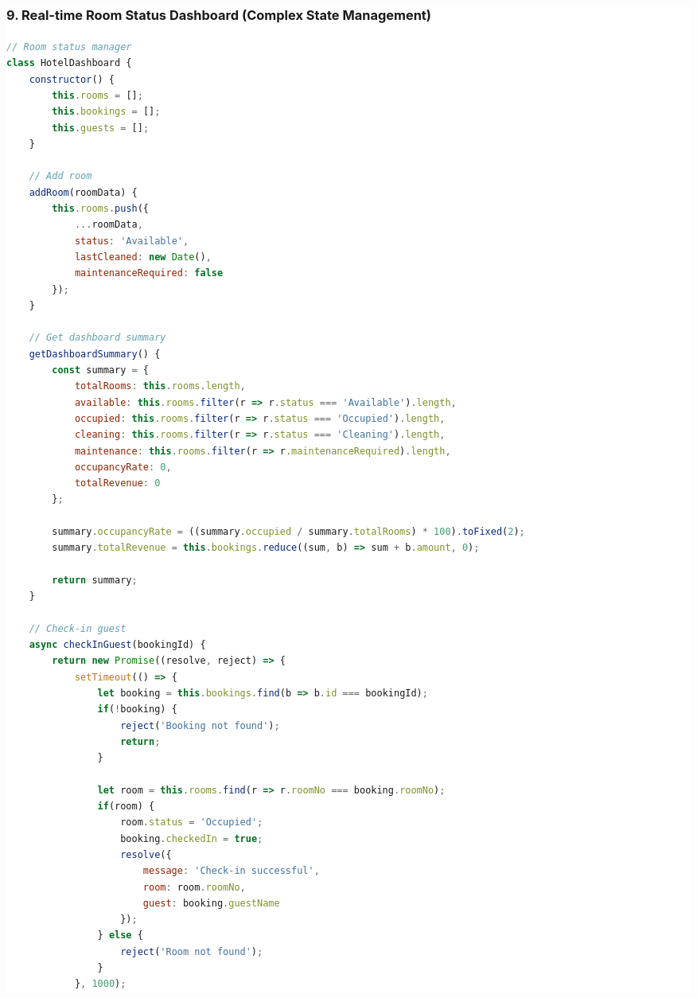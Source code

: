 ### 9. Real-time Room Status Dashboard (Complex State Management)

```javascript
// Room status manager
class HotelDashboard {
    constructor() {
        this.rooms = [];
        this.bookings = [];
        this.guests = [];
    }
    
    // Add room
    addRoom(roomData) {
        this.rooms.push({
            ...roomData,
            status: 'Available',
            lastCleaned: new Date(),
            maintenanceRequired: false
        });
    }
    
    // Get dashboard summary
    getDashboardSummary() {
        const summary = {
            totalRooms: this.rooms.length,
            available: this.rooms.filter(r => r.status === 'Available').length,
            occupied: this.rooms.filter(r => r.status === 'Occupied').length,
            cleaning: this.rooms.filter(r => r.status === 'Cleaning').length,
            maintenance: this.rooms.filter(r => r.maintenanceRequired).length,
            occupancyRate: 0,
            totalRevenue: 0
        };
        
        summary.occupancyRate = ((summary.occupied / summary.totalRooms) * 100).toFixed(2);
        summary.totalRevenue = this.bookings.reduce((sum, b) => sum + b.amount, 0);
        
        return summary;
    }
    
    // Check-in guest
    async checkInGuest(bookingId) {
        return new Promise((resolve, reject) => {
            setTimeout(() => {
                let booking = this.bookings.find(b => b.id === bookingId);
                if(!booking) {
                    reject('Booking not found');
                    return;
                }
                
                let room = this.rooms.find(r => r.roomNo === booking.roomNo);
                if(room) {
                    room.status = 'Occupied';
                    booking.checkedIn = true;
                    resolve({
                        message: 'Check-in successful',
                        room: room.roomNo,
                        guest: booking.guestName
                    });
                } else {
                    reject('Room not found');
                }
            }, 1000);
```
